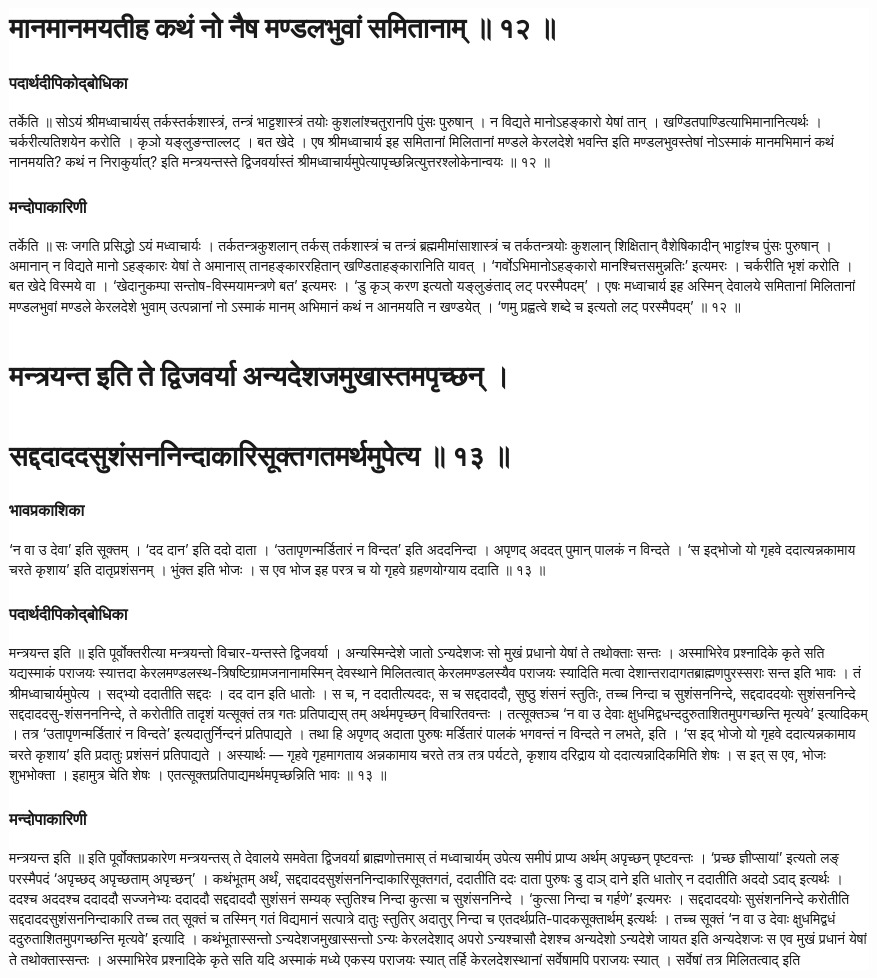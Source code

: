 # मानमानमयतीह कथं नो नैष मण्डलभुवां समितानाम् ॥ १२ ॥

### पदार्थदीपिकोद्बोधिका

तर्केति ॥ सोऽयं श्रीमध्वाचार्यस् तर्कस्तर्कशास्त्रं, तन्त्रं भाट्टशास्त्रं तयोः कुशलांश्चतुरानपि पुंसः पुरुषान् । न विद्यते मानोऽहङ्कारो येषां तान् । खण्डितपाण्डित्याभिमानानित्यर्थः । चर्करीत्यतिशयेन करोति । कृञो यङ्लुङन्ताल्लट् । बत खेदे । एष श्रीमध्वाचार्य इह समितानां मिलितानां मण्डले केरलदेशे भवन्ति इति मण्डलभुवस्तेषां नोऽस्माकं मानमभिमानं कथं नानमयति? कथं न निराकुर्यात्? इति मन्त्रयन्तस्ते द्विजवर्यास्तं श्रीमध्वाचार्यमुपेत्यापृच्छन्नित्युत्तरश्लोकेनान्वयः ॥ १२ ॥

### मन्दोपाकारिणी

तर्केति ॥ सः जगति प्रसिद्धो ऽयं मध्वाचार्यः । तर्कतन्त्रकुशलान् तर्कस् तर्कशास्त्रं च तन्त्रं ब्रह्ममीमांसाशास्त्रं च तर्कतन्त्रयोः कुशलान् शिक्षितान् वैशेषिकादीन् भाट्टांश्च पुंसः पुरुषान् । अमानान् न विद्यते मानो ऽहङ्कारः येषां ते अमानास् तानहङ्काररहितान् खण्डिताहङ्कारानिति यावत् । ‘गर्वोऽभिमानोऽहङ्कारो मानश्चित्तसमुन्नतिः’ इत्यमरः । चर्करीति भृशं करोति । बत खेदे विस्मये वा । ‘खेदानुकम्पा सन्तोष-विस्मयामन्त्रणे बत’ इत्यमरः । ‘डु कृञ् करण इत्यतो यङ्लुङंताद् लट् परस्मैपदम्’ । एषः मध्वाचार्य इह अस्मिन् देवालये समितानां मिलितानां मण्डलभुवां मण्डले केरलदेशे भुवाम् उत्पन्नानां नो ऽस्माकं मानम् अभिमानं कथं न आनमयति न खण्डयेत् । ‘णमु प्रह्वत्वे शब्दे च इत्यतो लट् परस्मैपदम्’ ॥ १२ ॥

# मन्त्रयन्त इति ते द्विजवर्या अन्यदेशजमुखास्तमपृच्छन् ।

# सद्ददाददसुशंसननिन्दाकारिसूक्तगतमर्थमुपेत्य ॥ १३ ॥

### भावप्रकाशिका

‘न वा उ देवा’ इति सूक्तम् । ‘दद दान’ इति ददो दाता । ‘उतापृणन्मर्डितारं न विन्दत’ इति अददनिन्दा । अपृणद् अददत् पुमान् पालकं न विन्दते । ‘स इद्भोजो यो गृहवे ददात्यन्नकामाय चरते कृशाय’ इति दातृप्रशंसनम् । भुंक्त इति भोजः । स एव भोज इह परत्र च यो गृहवे ग्रहणयोग्याय ददाति ॥ १३ ॥

### पदार्थदीपिकोद्बोधिका

मन्त्रयन्त इति ॥ इति पूर्वोक्तरीत्या मन्त्रयन्तो विचार-यन्तस्ते द्विजवर्या । अन्यस्मिन्देशे जातो ऽन्यदेशजः सो मुखं प्रधानो येषां ते तथोक्ताः सन्तः । अस्माभिरेव प्रश्नादिके कृते सति यद्यस्माकं पराजयः स्यात्तदा केरलमण्डलस्थ-त्रिषष्टिग्रामजनानामस्मिन् देवस्थाने मिलितत्वात् केरलमण्डलस्यैव पराजयः स्यादिति मत्वा देशान्तरादागतब्राह्मणपुरस्सराः सन्त इति भावः । तं श्रीमध्वाचार्यमुपेत्य । सद्भ्यो ददातीति सद्ददः । दद दान इति धातोः । स च, न ददातीत्यददः, स च सद्ददाददौ, सुष्ठु शंसनं स्तुतिः, तच्च निन्दा च सुशंसननिन्दे, सद्ददाददयोः सुशंसननिन्दे सद्ददाददसु-शंसनननिन्दे, ते करोतीति तादृशं यत्सूक्तं तत्र गतः प्रतिपाद्यस् तम् अर्थमपृच्छन् विचारितवन्तः । तत्सूक्तञ्च ‘न वा उ देवाः क्षुधमिद्वधन्ददुरुताशितमुपगच्छन्ति मृत्यवे’ इत्यादिकम् । तत्र ‘उतापृणन्मर्डितारं न विन्दते’ इत्यदातुर्निन्दनं प्रतिपाद्यते । तथा हि अपृणद् अदाता पुरुषः मर्डितारं पालकं भगवन्तं न विन्दते न लभते, इति । ‘स इद् भोजो यो गृहवे ददात्यन्नकामाय चरते कृशाय’ इति प्रदातुः प्रशंसनं प्रतिपाद्यते । अस्यार्थः — गृहवे गृहमागताय अन्नकामाय चरते तत्र तत्र पर्यटते, कृशाय दरिद्राय यो ददात्यन्नादिकमिति शेषः । स इत् स एव, भोजः शुभभोक्ता । इहामुत्र चेति शेषः । एतत्सूक्तप्रतिपाद्यमर्थमपृच्छन्निति भावः ॥ १३ ॥

### मन्दोपाकारिणी

मन्त्रयन्त इति ॥ इति पूर्वोक्तप्रकारेण मन्त्रयन्तस् ते देवालये समवेता द्विजवर्या ब्राह्मणोत्तमास् तं मध्वाचार्यम् उपेत्य समीपं प्राप्य अर्थम् अपृच्छन् पृष्टवन्तः । ‘प्रच्छ ज्ञीप्सायां’ इत्यतो लङ् परस्मैपदं ‘अपृच्छद् अपृच्छताम् अपृच्छन्’ । कथंभूतम् अर्थं, सद्ददाददसुशंसननिन्दाकारिसूक्तगतं, ददातीति ददः दाता पुरुषः डु दाञ् दाने इति धातोर् न ददातीति अददो ऽदाद् इत्यर्थः । ददश्च अददश्च ददाददौ सज्जनेभ्यः ददाददौ सद्ददाददौ सुशंसनं सम्यक् स्तुतिश्च निन्दा कुत्सा च सुशंसननिन्दे । ‘कुत्सा निन्दा च गर्हणे’ इत्यमरः । सद्ददाददयोः सुसंशननिन्दे करोतीति सद्ददाददसुशंसननिन्दाकारि तच्च तत् सूक्तं च तस्मिन् गतं विद्यमानं सत्पात्रे दातुः स्तुतिर् अदातुर् निन्दा च एतदर्थप्रति-पादकसूक्तार्थम् इत्यर्थः । तच्च सूक्तं ‘न वा उ देवाः क्षुधमिद्वधं ददुरुताशितमुपगच्छन्ति मृत्यवे’ इत्यादि । कथंभूतास्सन्तो ऽन्यदेशजमुखास्सन्तो ऽन्यः केरलदेशाद् अपरो ऽन्यश्चासौ देशश्च अन्यदेशो ऽन्यदेशे जायत इति अन्यदेशजः स एव मुखं प्रधानं येषां ते तथोक्तास्सन्तः । अस्माभिरेव प्रश्नादिके कृते सति यदि अस्माकं मध्ये एकस्य पराजयः स्यात् तर्हि केरलदेशस्थानां सर्वेषामपि पराजयः स्यात् । सर्वेषां तत्र मिलितत्वाद् इति
